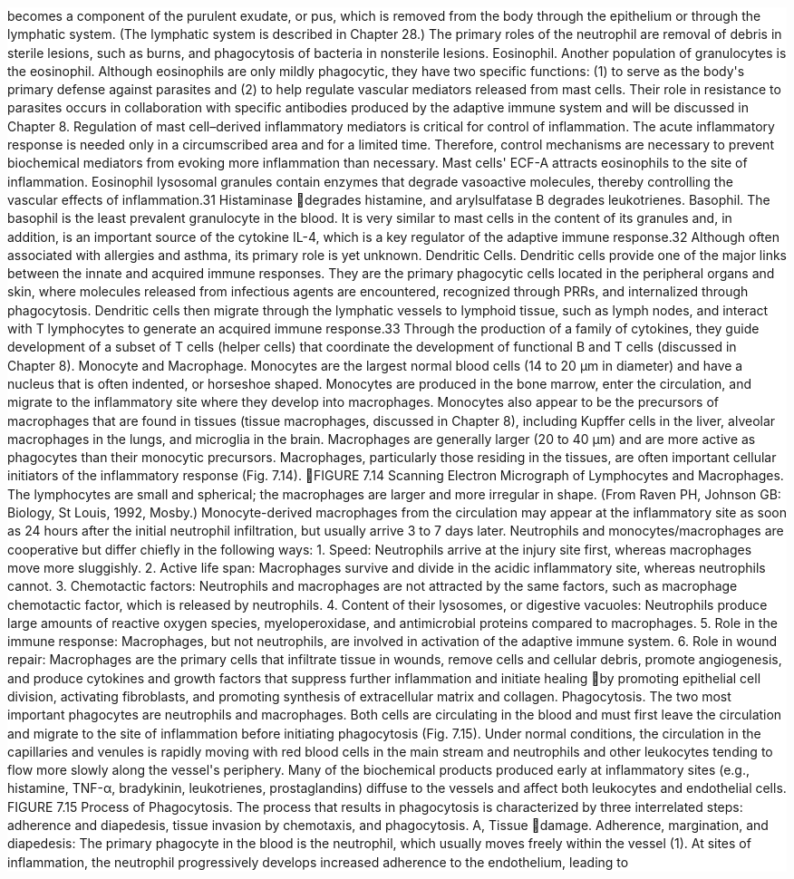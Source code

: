 becomes a component of the purulent exudate, or pus, which is removed from the body through the epithelium or through the lymphatic system. (The lymphatic system is described in Chapter 28.) The primary roles of the neutrophil are removal of debris in sterile lesions, such as burns, and phagocytosis of bacteria in nonsterile lesions. Eosinophil. Another population of granulocytes is the eosinophil. Although eosinophils are only mildly phagocytic, they have two specific functions: (1) to serve as the body's primary defense against parasites and (2) to help regulate vascular mediators released from mast cells. Their role in resistance to parasites occurs in collaboration with specific antibodies produced by the adaptive immune system and will be discussed in Chapter 8. Regulation of mast cell–derived inflammatory mediators is critical for control of inflammation. The acute inflammatory response is needed only in a circumscribed area and for a limited time. Therefore, control mechanisms are necessary to prevent biochemical mediators from evoking more inflammation than necessary. Mast cells' ECF-A attracts eosinophils to the site of inflammation. Eosinophil lysosomal granules contain enzymes that degrade vasoactive molecules, thereby controlling the vascular effects of inflammation.31 Histaminase degrades histamine, and arylsulfatase B degrades leukotrienes. Basophil. The basophil is the least prevalent granulocyte in the blood. It is very similar to mast cells in the content of its granules and, in addition, is an important source of the cytokine IL-4, which is a key regulator of the adaptive immune response.32 Although often associated with allergies and asthma, its primary role is yet unknown. Dendritic Cells. Dendritic cells provide one of the major links between the innate and acquired immune responses. They are the primary phagocytic cells located in the peripheral organs and skin, where molecules released from infectious agents are encountered, recognized through PRRs, and internalized through phagocytosis. Dendritic cells then migrate through the lymphatic vessels to lymphoid tissue, such as lymph nodes, and interact with T lymphocytes to generate an acquired immune response.33 Through the production of a family of cytokines, they guide development of a subset of T cells (helper cells) that coordinate the development of functional B and T cells (discussed in Chapter 8). Monocyte and Macrophage. Monocytes are the largest normal blood cells (14 to 20 µm in diameter) and have a nucleus that is often indented, or horseshoe shaped. Monocytes are produced in the bone marrow, enter the circulation, and migrate to the inflammatory site where they develop into macrophages. Monocytes also appear to be the precursors of macrophages that are found in tissues (tissue macrophages, discussed in Chapter 8), including Kupffer cells in the liver, alveolar macrophages in the lungs, and microglia in the brain. Macrophages are generally larger (20 to 40 µm) and are more active as phagocytes than their monocytic precursors. Macrophages, particularly those residing in the tissues, are often important cellular initiators of the inflammatory response (Fig. 7.14). FIGURE 7.14 Scanning Electron Micrograph of Lymphocytes and Macrophages. The lymphocytes are small and spherical; the macrophages are larger and more irregular in shape. (From Raven PH, Johnson GB: Biology, St Louis, 1992, Mosby.) Monocyte-derived macrophages from the circulation may appear at the inflammatory site as soon as 24 hours after the initial neutrophil infiltration, but usually arrive 3 to 7 days later. Neutrophils and monocytes/macrophages are cooperative but differ chiefly in the following ways: 1. Speed: Neutrophils arrive at the injury site first, whereas macrophages move more sluggishly. 2. Active life span: Macrophages survive and divide in the acidic inflammatory site, whereas neutrophils cannot. 3. Chemotactic factors: Neutrophils and macrophages are not attracted by the same factors, such as macrophage chemotactic factor, which is released by neutrophils. 4. Content of their lysosomes, or digestive vacuoles: Neutrophils produce large amounts of reactive oxygen species, myeloperoxidase, and antimicrobial proteins compared to macrophages. 5. Role in the immune response: Macrophages, but not neutrophils, are involved in activation of the adaptive immune system. 6. Role in wound repair: Macrophages are the primary cells that infiltrate tissue in wounds, remove cells and cellular debris, promote angiogenesis, and produce cytokines and growth factors that suppress further inflammation and initiate healing by promoting epithelial cell division, activating fibroblasts, and promoting synthesis of extracellular matrix and collagen. Phagocytosis. The two most important phagocytes are neutrophils and macrophages. Both cells are circulating in the blood and must first leave the circulation and migrate to the site of inflammation before initiating phagocytosis (Fig. 7.15). Under normal conditions, the circulation in the capillaries and venules is rapidly moving with red blood cells in the main stream and neutrophils and other leukocytes tending to flow more slowly along the vessel's periphery. Many of the biochemical products produced early at inflammatory sites (e.g., histamine, TNF-α, bradykinin, leukotrienes, prostaglandins) diffuse to the vessels and affect both leukocytes and endothelial cells. FIGURE 7.15 Process of Phagocytosis. The process that results in phagocytosis is characterized by three interrelated steps: adherence and diapedesis, tissue invasion by chemotaxis, and phagocytosis. A, Tissue damage. Adherence, margination, and diapedesis: The primary phagocyte in the blood is the neutrophil, which usually moves freely within the vessel (1). At sites of inflammation, the neutrophil progressively develops increased adherence to the endothelium, leading to